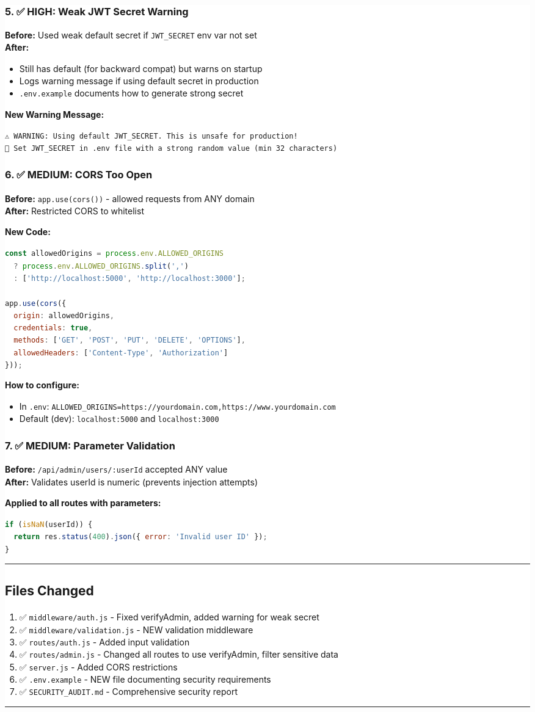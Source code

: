 ### 5. ✅ HIGH: Weak JWT Secret Warning
**Before:** Used weak default secret if `JWT_SECRET` env var not set  
**After:** 
- Still has default (for backward compat) but warns on startup
- Logs warning message if using default secret in production
- `.env.example` documents how to generate strong secret

**New Warning Message:**
```
⚠️ WARNING: Using default JWT_SECRET. This is unsafe for production!
📝 Set JWT_SECRET in .env file with a strong random value (min 32 characters)
```

### 6. ✅ MEDIUM: CORS Too Open
**Before:** `app.use(cors())` - allowed requests from ANY domain  
**After:** Restricted CORS to whitelist

**New Code:**
```javascript
const allowedOrigins = process.env.ALLOWED_ORIGINS 
  ? process.env.ALLOWED_ORIGINS.split(',')
  : ['http://localhost:5000', 'http://localhost:3000'];

app.use(cors({
  origin: allowedOrigins,
  credentials: true,
  methods: ['GET', 'POST', 'PUT', 'DELETE', 'OPTIONS'],
  allowedHeaders: ['Content-Type', 'Authorization']
}));
```

**How to configure:**
- In `.env`: `ALLOWED_ORIGINS=https://yourdomain.com,https://www.yourdomain.com`
- Default (dev): `localhost:5000` and `localhost:3000`

### 7. ✅ MEDIUM: Parameter Validation
**Before:** `/api/admin/users/:userId` accepted ANY value  
**After:** Validates userId is numeric (prevents injection attempts)

**Applied to all routes with parameters:**
```javascript
if (isNaN(userId)) {
  return res.status(400).json({ error: 'Invalid user ID' });
}
```

---

## Files Changed

1. ✅ `middleware/auth.js` - Fixed verifyAdmin, added warning for weak secret
2. ✅ `middleware/validation.js` - NEW validation middleware
3. ✅ `routes/auth.js` - Added input validation
4. ✅ `routes/admin.js` - Changed all routes to use verifyAdmin, filter sensitive data
5. ✅ `server.js` - Added CORS restrictions
6. ✅ `.env.example` - NEW file documenting security requirements
7. ✅ `SECURITY_AUDIT.md` - Comprehensive security report

---